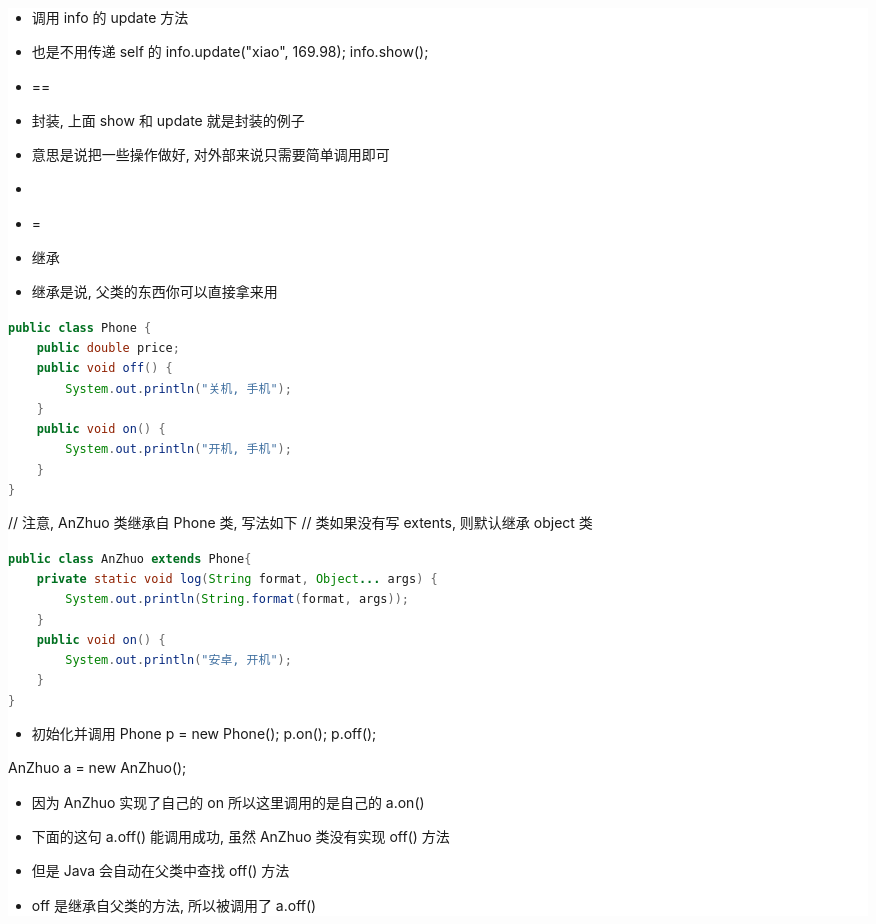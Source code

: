 - 调用 info 的 update 方法
- 也是不用传递 self 的
info.update("xiao", 169.98);
info.show();

- ==
- 封装, 上面 show 和 update 就是封装的例子
- 意思是说把一些操作做好, 对外部来说只需要简单调用即可
-


- =
- 继承
- 继承是说, 父类的东西你可以直接拿来用
```Java
public class Phone {
    public double price;
    public void off() {
        System.out.println("关机, 手机");
    }
    public void on() {
        System.out.println("开机, 手机");
    }
}
```

// 注意, AnZhuo 类继承自 Phone 类, 写法如下
// 类如果没有写 extents, 则默认继承 object 类

```Java
public class AnZhuo extends Phone{
    private static void log(String format, Object... args) {
        System.out.println(String.format(format, args));
    }
    public void on() {
        System.out.println("安卓, 开机");
    }
}
```

- 初始化并调用
Phone p = new Phone();
p.on();
p.off();


AnZhuo a =  new AnZhuo();

- 因为 AnZhuo 实现了自己的 on 所以这里调用的是自己的
a.on()

- 下面的这句 a.off() 能调用成功, 虽然 AnZhuo 类没有实现 off() 方法
- 但是 Java 会自动在父类中查找 off() 方法
- off 是继承自父类的方法, 所以被调用了
a.off()

